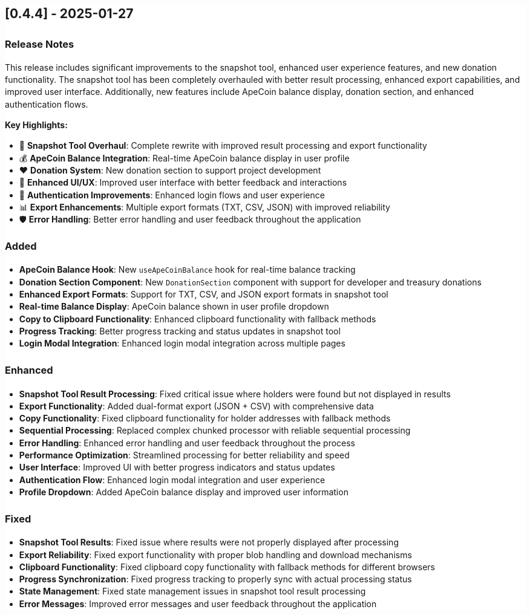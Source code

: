 ## [0.4.4] - 2025-01-27

### Release Notes
This release includes significant improvements to the snapshot tool, enhanced user experience features, and new donation functionality. The snapshot tool has been completely overhauled with better result processing, enhanced export capabilities, and improved user interface. Additionally, new features include ApeCoin balance display, donation section, and enhanced authentication flows.

**Key Highlights:**
- 🔧 **Snapshot Tool Overhaul**: Complete rewrite with improved result processing and export functionality
- 💰 **ApeCoin Balance Integration**: Real-time ApeCoin balance display in user profile
- ❤️ **Donation System**: New donation section to support project development
- 🎨 **Enhanced UI/UX**: Improved user interface with better feedback and interactions
- 🔐 **Authentication Improvements**: Enhanced login flows and user experience
- 📊 **Export Enhancements**: Multiple export formats (TXT, CSV, JSON) with improved reliability
- 🛡️ **Error Handling**: Better error handling and user feedback throughout the application

### Added
- **ApeCoin Balance Hook**: New `useApeCoinBalance` hook for real-time balance tracking
- **Donation Section Component**: New `DonationSection` component with support for developer and treasury donations
- **Enhanced Export Formats**: Support for TXT, CSV, and JSON export formats in snapshot tool
- **Real-time Balance Display**: ApeCoin balance shown in user profile dropdown
- **Copy to Clipboard Functionality**: Enhanced clipboard functionality with fallback methods
- **Progress Tracking**: Better progress tracking and status updates in snapshot tool
- **Login Modal Integration**: Enhanced login modal integration across multiple pages

### Enhanced
- **Snapshot Tool Result Processing**: Fixed critical issue where holders were found but not displayed in results
- **Export Functionality**: Added dual-format export (JSON + CSV) with comprehensive data
- **Copy Functionality**: Fixed clipboard functionality for holder addresses with fallback methods
- **Sequential Processing**: Replaced complex chunked processor with reliable sequential processing
- **Error Handling**: Enhanced error handling and user feedback throughout the process
- **Performance Optimization**: Streamlined processing for better reliability and speed
- **User Interface**: Improved UI with better progress indicators and status updates
- **Authentication Flow**: Enhanced login modal integration and user experience
- **Profile Dropdown**: Added ApeCoin balance display and improved user information

### Fixed
- **Snapshot Tool Results**: Fixed issue where results were not properly displayed after processing
- **Export Reliability**: Fixed export functionality with proper blob handling and download mechanisms
- **Clipboard Functionality**: Fixed clipboard copy functionality with fallback methods for different browsers
- **Progress Synchronization**: Fixed progress tracking to properly sync with actual processing status
- **State Management**: Fixed state management issues in snapshot tool result processing
- **Error Messages**: Improved error messages and user feedback throughout the application
